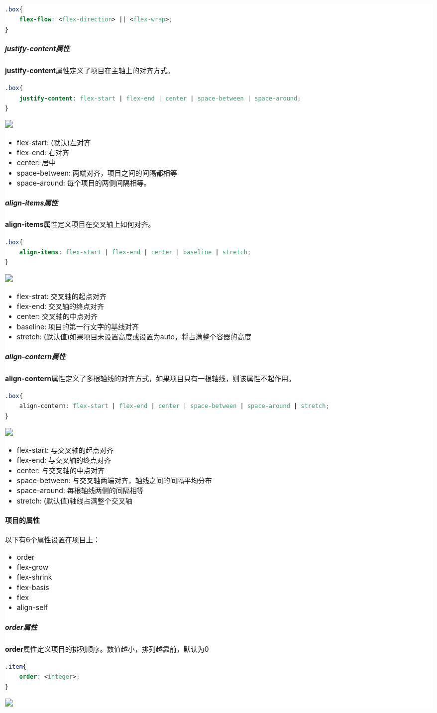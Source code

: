 ``` css
.box{
    flex-flow: <flex-direction> || <flex-wrap>;
}
```
##### justify-content属性
**justify-content**属性定义了项目在主轴上的对齐方式。
``` css
.box{
    justify-content: flex-start | flex-end | center | space-between | space-around;
}
```
![](/images/bg2015071010.png)
* flex-start: (默认)左对齐
* flex-end: 右对齐
* center: 居中
* space-between: 两端对齐，项目之间的间隔都相等
* space-around: 每个项目的两侧间隔相等。
##### align-items属性
**align-items**属性定义项目在交叉轴上如何对齐。
``` css
.box{
    align-items: flex-start | flex-end | center | baseline | stretch; 
}
```
![](/images/bg2015071011.png)
* flex-strat: 交叉轴的起点对齐
* flex-end: 交叉轴的终点对齐
* center: 交叉轴的中点对齐
* baseline: 项目的第一行文字的基线对齐
* stretch: (默认值)如果项目未设置高度或设置为auto，将占满整个容器的高度
##### align-contern属性
**align-contern**属性定义了多根轴线的对齐方式，如果项目只有一根轴线，则该属性不起作用。
``` css
.box{
    align-contern: flex-start | flex-end | center | space-between | space-around | stretch;
}
```
![](/images/bg2015071012.png)
* flex-start: 与交叉轴的起点对齐
* flex-end: 与交叉轴的终点对齐
* center: 与交叉轴的中点对齐
* space-between: 与交叉轴两端对齐，轴线之间的间隔平均分布
* space-around: 每根轴线两侧的间隔相等
* stretch: (默认值)轴线占满整个交叉轴
#### 项目的属性
以下有6个属性设置在项目上：
* order
* flex-grow
* flex-shrink
* flex-basis
* flex
* align-self
##### order属性
**order**属性定义项目的排列顺序。数值越小，排列越靠前，默认为0
``` css
.item{
    order: <integer>;
}
```
![](/images/bg2015071013.png)